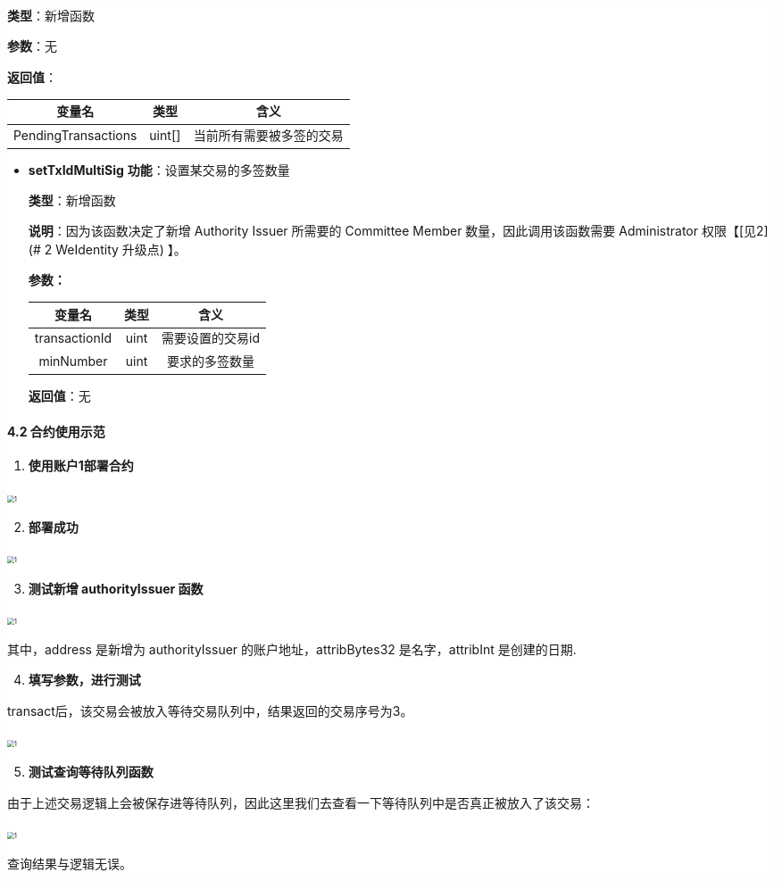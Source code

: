   **类型**：新增函数

  **参数**：无

  **返回值**：

  |    变量名     | 类型 |        含义        |
  | :-----------: | :--: | :----------------: |
  | PendingTransactions | uint[] | 当前所有需要被多签的交易 |
  
- **setTxIdMultiSig**
  **功能**：设置某交易的多签数量

  **类型**：新增函数

  **说明**：因为该函数决定了新增 Authority Issuer 所需要的 Committee Member 数量，因此调用该函数需要 Administrator 权限【[见2](# 2 WeIdentity 升级点) 】。

  **参数：**

  |    变量名     | 类型 |       含义       |
  | :-----------: | :--: | :--------------: |
  | transactionId | uint | 需要设置的交易id |
  |   minNumber   | uint |  要求的多签数量  |

  **返回值**：无

#### 4.2 合约使用示范

1. **使用账户1部署合约**

<img src="https://images.gitee.com/uploads/images/2020/0606/183351_183fa9c2_4839312.png" alt="1" title="截屏2020-06-06下午7.15.02.png" style="zoom:50%;" />

2. **部署成功**

<img src="https://images.gitee.com/uploads/images/2020/0529/141646_c5f7e556_4839312.png" alt="1" title="截屏2020-06-06下午7.15.02.png" style="zoom:50%;" />


3. **测试新增 authorityIssuer 函数**

<img src="https://images.gitee.com/uploads/images/2020/0609/201153_fdae7eb7_4839312.png" alt="1" title="截屏2020-06-06下午7.15.02.png" style="zoom:50%;" />

其中，address 是新增为 authorityIssuer 的账户地址，attribBytes32 是名字，attribInt 是创建的日期.

4. **填写参数，进行测试**

transact后，该交易会被放入等待交易队列中，结果返回的交易序号为3。

<img src="https://images.gitee.com/uploads/images/2020/0609/201213_fef29fa3_4839312.png " alt="1" title="截屏2020-06-06下午7.15.02.png" style="zoom:50%;" />

5. **测试查询等待队列函数**

由于上述交易逻辑上会被保存进等待队列，因此这里我们去查看一下等待队列中是否真正被放入了该交易：

<img src="https://images.gitee.com/uploads/images/2020/0609/201222_01239ed2_4839312.png " alt="1" title="截屏2020-06-06下午7.15.02.png" style="zoom:50%;" />

查询结果与逻辑无误。
